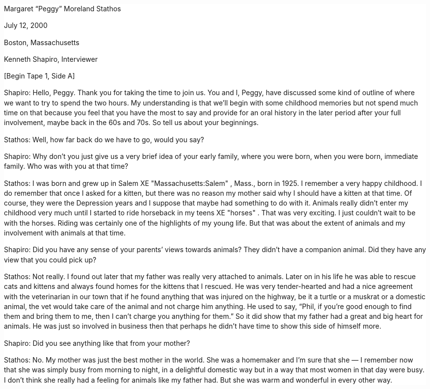 Margaret “Peggy” Moreland Stathos

July 12, 2000

Boston, Massachusetts

Kenneth Shapiro, Interviewer

\[Begin Tape 1, Side A\]

Shapiro: Hello, Peggy. Thank you for taking the time to join us. You and
I, Peggy, have discussed some kind of outline of where we want to try to
spend the two hours. My understanding is that we’ll begin with some
childhood memories but not spend much time on that because you feel that
you have the most to say and provide for an oral history in the later
period after your full involvement, maybe back in the 60s and 70s. So
tell us about your beginnings.

Stathos: Well, how far back do we have to go, would you say?

Shapiro: Why don’t you just give us a very brief idea of your early
family, where you were born, when you were born, immediate family. Who
was with you at that time?

Stathos: I was born and grew up in Salem XE "Massachusetts:Salem" ,
Mass., born in 1925. I remember a very happy childhood. I do remember
that once I asked for a kitten, but there was no reason my mother said
why I should have a kitten at that time. Of course, they were the
Depression years and I suppose that maybe had something to do with it.
Animals really didn’t enter my childhood very much until I started to
ride horseback in my teens XE "horses" . That was very exciting. I just
couldn’t wait to be with the horses. Riding was certainly one of the
highlights of my young life. But that was about the extent of animals
and my involvement with animals at that time.

Shapiro: Did you have any sense of your parents’ views towards animals?
They didn’t have a companion animal. Did they have any view that you
could pick up?

Stathos: Not really. I found out later that my father was really very
attached to animals. Later on in his life he was able to rescue cats and
kittens and always found homes for the kittens that I rescued. He was
very tender-hearted and had a nice agreement with the veterinarian in
our town that if he found anything that was injured on the highway, be
it a turtle or a muskrat or a domestic animal, the vet would take care
of the animal and not charge him anything. He used to say, “Phil, if
you’re good enough to find them and bring them to me, then I can’t
charge you anything for them.” So it did show that my father had a great
and big heart for animals. He was just so involved in business then that
perhaps he didn’t have time to show this side of himself more.

Shapiro: Did you see anything like that from your mother?

Stathos: No. My mother was just the best mother in the world. She was a
homemaker and I’m sure that she — I remember now that she was simply
busy from morning to night, in a delightful domestic way but in a way
that most women in that day were busy. I don’t think she really had a
feeling for animals like my father had. But she was warm and wonderful
in every other way.
